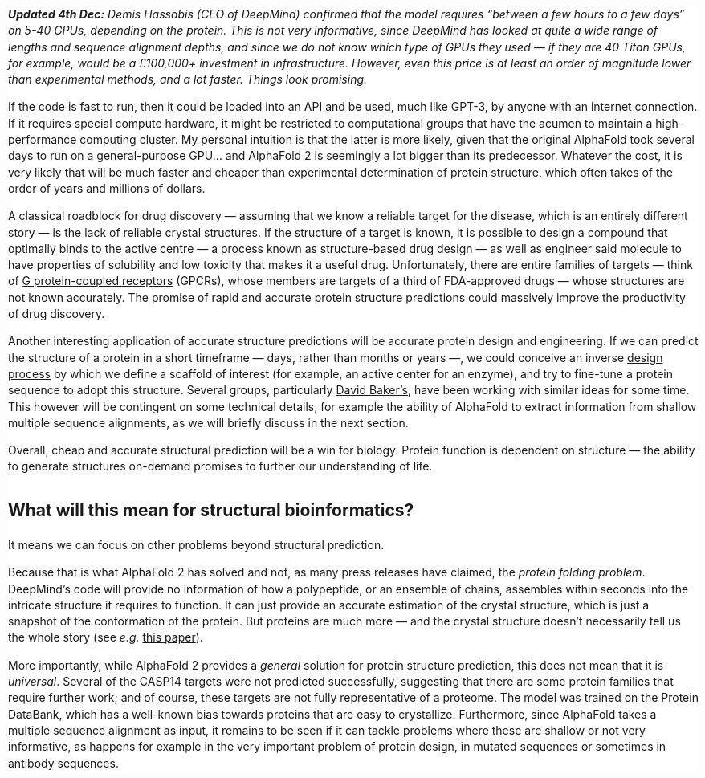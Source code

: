 _**Updated 4th Dec:** Demis Hassabis (CEO of DeepMind) confirmed that the model requires “between a few hours to a few days” on 5-40 GPUs, depending on the protein. This is not very informative, since DeepMind has looked at quite a wide range of lengths and sequence alignment depths, and since we do not know which type of GPUs they used — if they are 40 Titan GPUs, for example, would be a £100,000+ investment in infrastructure. However, even this price is at least an order of magnitude lower than experimental methods, and a lot faster. Things look promising._

If the code is fast to run, then it could be loaded into an API and be used, much like GPT-3, by anyone with an internet connection. If it requires special compute hardware, it might be restricted to computational groups that have the acumen to maintain a high-performance computing cluster. My personal intuition is that the latter is more likely, given that the original AlphaFold took several days to run on a general-purpose GPU… and AlphaFold 2 is seemingly a lot bigger than its predecessor. Whatever the cost, it is very likely that will be much faster and cheaper than experimental determination of protein structure, which often takes of the order of years and millions of dollars.

A classical roadblock for drug discovery — assuming that we know a reliable target for the disease, which is an entirely different story — is the lack of reliable crystal structures. If the structure of a target is known, it is possible to design a compound that optimally binds to the active centre — a process known as structure-based drug design — as well as engineer said molecule to have properties of solubility and low toxicity that makes it a useful drug. Unfortunately, there are entire families of targets — think of [G protein-coupled receptors](https://en.wikipedia.org/wiki/G_protein-coupled_receptor) (GPCRs), whose members are targets of a third of FDA-approved drugs — whose structures are not known accurately. The promise of rapid and accurate protein structure predictions could massively improve the productivity of drug discovery.

Another interesting application of accurate structure predictions will be accurate protein design and engineering. If we can predict the structure of a protein in a short timeframe — days, rather than months or years —, we could conceive an inverse [design process](https://en.wikipedia.org/wiki/Inverse_problem) by which we define a scaffold of interest (for example, an active center for an enzyme), and try to fine-tune a protein sequence to adopt this structure. Several groups, particularly [David Baker’s](https://www.bakerlab.org/), have been working with similar ideas for some time. This however will be contingent on some technical details, for example the ability of AlphaFold to extract information from shallow multiple sequence alignments, as we will briefly discuss in the next section.

Overall, cheap and accurate structural prediction will be a win for biology. Protein function is dependent on structure — the ability to generate structures on-demand promises to further our understanding of life.

What will this mean for structural bioinformatics?
--------------------------------------------------

It means we can focus on other problems beyond structural prediction.

Because that is what AlphaFold 2 has solved and not, as many press releases have claimed, the _protein folding problem_. DeepMind’s code will provide no information of how a polypeptide, or an ensemble of chains, assembles within seconds into the intricate structure it requires to function. It can just provide an accurate estimation of the crystal structure, which is just a snapshot of the conformation of the protein. But proteins are much more — and the crystal structure doesn’t necessarily tell us the whole story (see _e.g._ [this paper](https://onlinelibrary.wiley.com/doi/abs/10.1002/anie.201900840)).

More importantly, while AlphaFold 2 provides a _general_ solution for protein structure prediction, this does not mean that it is _universal_. Several of the CASP14 targets were not predicted successfully, suggesting that there are some protein families that require further work; and of course, these targets are not fully representative of a proteome. The model was trained on the Protein DataBank, which has a well-known bias towards proteins that are easy to crystallize. Furthermore, since AlphaFold takes a multiple sequence alignment as input, it remains to be seen if it can tackle problems where these are shallow or not very informative, as happens for example in the very important problem of protein design, in mutated sequences or sometimes in antibody sequences.
